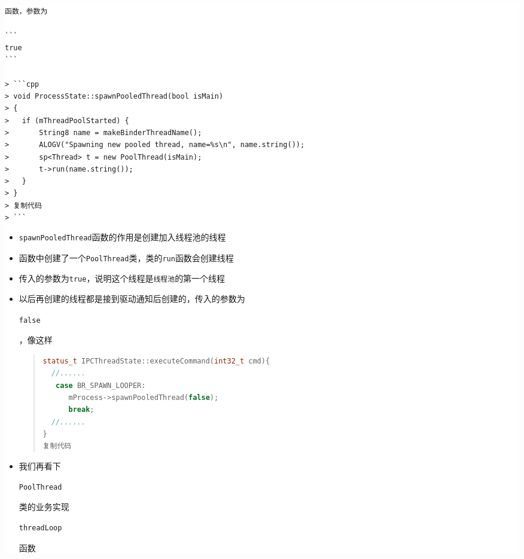     函数，参数为

    ```
    true
    ```

    > ```cpp
    > void ProcessState::spawnPooledThread(bool isMain)
    > {
    >   if (mThreadPoolStarted) {
    >       String8 name = makeBinderThreadName();
    >       ALOGV("Spawning new pooled thread, name=%s\n", name.string());
    >       sp<Thread> t = new PoolThread(isMain);
    >       t->run(name.string());
    >   }
    > }
    > 复制代码
    > ```

  - `spawnPooledThread`函数的作用是创建加入线程池的线程

  - 函数中创建了一个`PoolThread`类，类的`run`函数会创建线程

  - 传入的参数为`true`，说明这个线程是`线程池`的第一个线程

  - 以后再创建的线程都是接到驱动通知后创建的，传入的参数为

    ```
    false
    ```

    ，像这样

    > ```cpp
    > status_t IPCThreadState::executeCommand(int32_t cmd){
    >   //......
    >    case BR_SPAWN_LOOPER:
    >       mProcess->spawnPooledThread(false);
    >       break;
    >   //......
    > }
    > 复制代码
    > ```

  - 我们再看下

    ```
    PoolThread
    ```

    类的业务实现

    ```
    threadLoop
    ```

    函数
